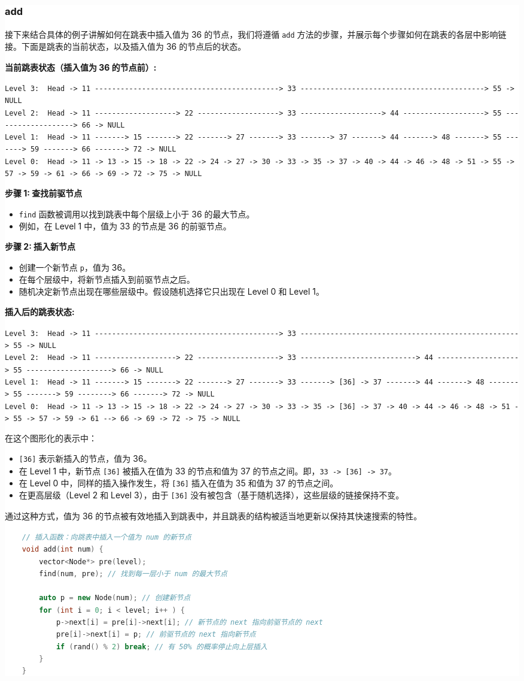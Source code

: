 ### add

接下来结合具体的例子讲解如何在跳表中插入值为 36 的节点，我们将遵循 `add` 方法的步骤，并展示每个步骤如何在跳表的各层中影响链接。下面是跳表的当前状态，以及插入值为 36 的节点后的状态。

**当前跳表状态（插入值为 36 的节点前）:**

```
Level 3:  Head -> 11 -------------------------------------------> 33 -------------------------------------------> 55 -> NULL
Level 2:  Head -> 11 -------------------> 22 -------------------> 33 -------------------> 44 -------------------> 55 -------------------> 66 -> NULL
Level 1:  Head -> 11 -------> 15 -------> 22 -------> 27 -------> 33 -------> 37 -------> 44 -------> 48 -------> 55 -------> 59 -------> 66 -------> 72 -> NULL
Level 0:  Head -> 11 -> 13 -> 15 -> 18 -> 22 -> 24 -> 27 -> 30 -> 33 -> 35 -> 37 -> 40 -> 44 -> 46 -> 48 -> 51 -> 55 -> 57 -> 59 -> 61 -> 66 -> 69 -> 72 -> 75 -> NULL
```

**步骤 1: 查找前驱节点**
- `find` 函数被调用以找到跳表中每个层级上小于 36 的最大节点。
- 例如，在 Level 1 中，值为 33 的节点是 36 的前驱节点。

**步骤 2: 插入新节点**
- 创建一个新节点 `p`，值为 36。
- 在每个层级中，将新节点插入到前驱节点之后。
- 随机决定新节点出现在哪些层级中。假设随机选择它只出现在 Level 0 和 Level 1。

**插入后的跳表状态:**

```
Level 3:  Head -> 11 -------------------------------------------> 33 ---------------------------------------------------> 55 -> NULL
Level 2:  Head -> 11 -------------------> 22 -------------------> 33 ---------------------------> 44 -------------------> 55 --------------------> 66 -> NULL
Level 1:  Head -> 11 -------> 15 -------> 22 -------> 27 -------> 33 -------> [36] -> 37 -------> 44 -------> 48 -------> 55 -------> 59 --------> 66 -------> 72 -> NULL
Level 0:  Head -> 11 -> 13 -> 15 -> 18 -> 22 -> 24 -> 27 -> 30 -> 33 -> 35 -> [36] -> 37 -> 40 -> 44 -> 46 -> 48 -> 51 -> 55 -> 57 -> 59 -> 61 --> 66 -> 69 -> 72 -> 75 -> NULL
```

在这个图形化的表示中：

- `[36]` 表示新插入的节点，值为 36。
- 在 Level 1 中，新节点 `[36]` 被插入在值为 33 的节点和值为 37 的节点之间。即，`33 -> [36] -> 37`。
- 在 Level 0 中，同样的插入操作发生，将 `[36]` 插入在值为 35 和值为 37 的节点之间。
- 在更高层级（Level 2 和 Level 3），由于 `[36]` 没有被包含（基于随机选择），这些层级的链接保持不变。

通过这种方式，值为 36 的节点被有效地插入到跳表中，并且跳表的结构被适当地更新以保持其快速搜索的特性。


```c++
    // 插入函数：向跳表中插入一个值为 num 的新节点
    void add(int num) {
        vector<Node*> pre(level);
        find(num, pre); // 找到每一层小于 num 的最大节点

        auto p = new Node(num); // 创建新节点
        for (int i = 0; i < level; i++ ) {
            p->next[i] = pre[i]->next[i]; // 新节点的 next 指向前驱节点的 next
            pre[i]->next[i] = p; // 前驱节点的 next 指向新节点
            if (rand() % 2) break; // 有 50% 的概率停止向上层插入
        }
    }
```
